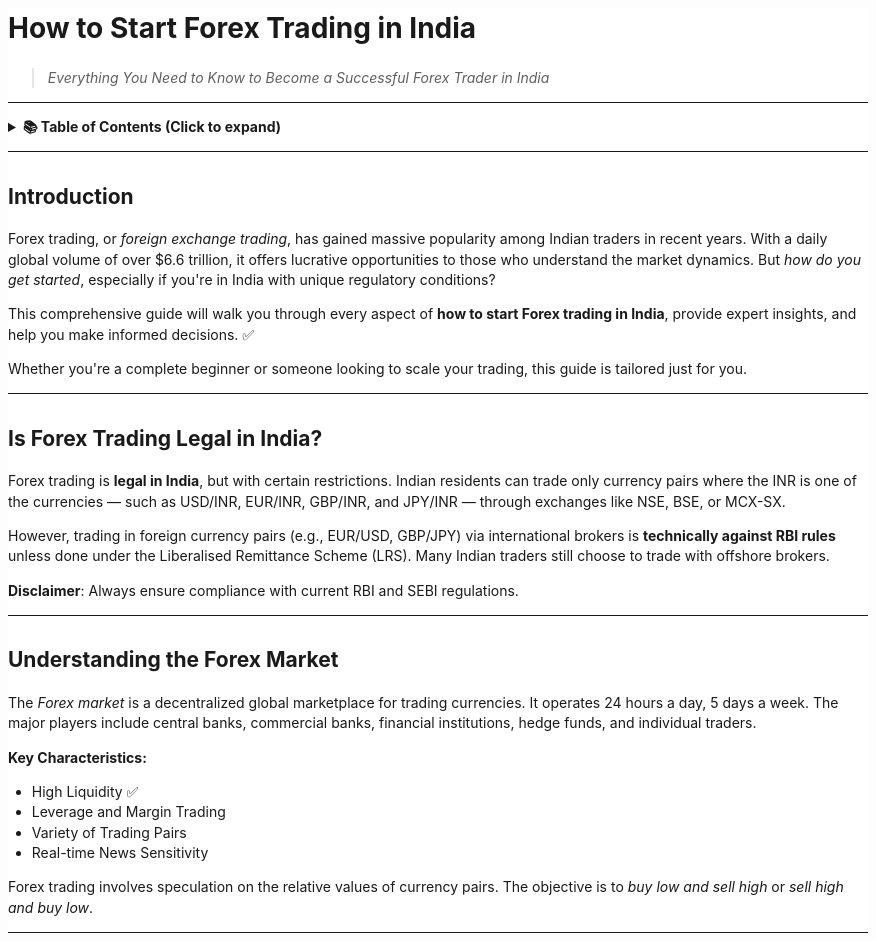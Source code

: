 # How to Start Forex Trading in India

> *Everything You Need to Know to Become a Successful Forex Trader in India*

---

<details><summary><strong>📚 Table of Contents (Click to expand)</strong></summary></details>

---

## Introduction

Forex trading, or *foreign exchange trading*, has gained massive popularity among Indian traders in recent years. With a daily global volume of over $6.6 trillion, it offers lucrative opportunities to those who understand the market dynamics. But *how do you get started*, especially if you're in India with unique regulatory conditions?

This comprehensive guide will walk you through every aspect of **how to start Forex trading in India**, provide expert insights, and help you make informed decisions. ✅

Whether you're a complete beginner or someone looking to scale your trading, this guide is tailored just for you.

---

## Is Forex Trading Legal in India?

Forex trading is **legal in India**, but with certain restrictions. Indian residents can trade only currency pairs where the INR is one of the currencies — such as USD/INR, EUR/INR, GBP/INR, and JPY/INR — through exchanges like NSE, BSE, or MCX-SX.

However, trading in foreign currency pairs (e.g., EUR/USD, GBP/JPY) via international brokers is **technically against RBI rules** unless done under the Liberalised Remittance Scheme (LRS). Many Indian traders still choose to trade with offshore brokers.

**Disclaimer**: Always ensure compliance with current RBI and SEBI regulations.

---

## Understanding the Forex Market

The *Forex market* is a decentralized global marketplace for trading currencies. It operates 24 hours a day, 5 days a week. The major players include central banks, commercial banks, financial institutions, hedge funds, and individual traders.

**Key Characteristics:**
- High Liquidity ✅
- Leverage and Margin Trading
- Variety of Trading Pairs
- Real-time News Sensitivity

Forex trading involves speculation on the relative values of currency pairs. The objective is to *buy low and sell high* or *sell high and buy low*.

---